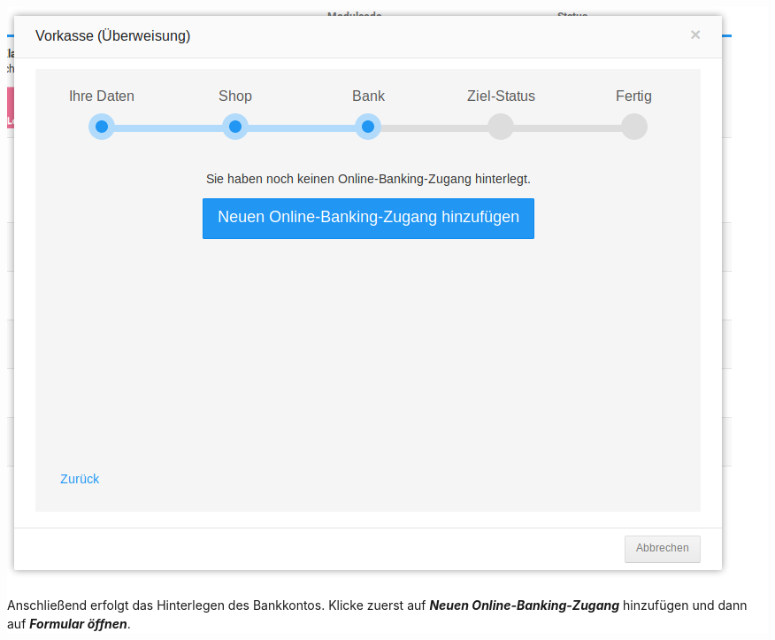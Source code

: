 ![](../Bilder/20180906_VKplus_007.png "Hinzufügen des Online-Banking-Zugangs")

Anschließend erfolgt das Hinterlegen des Bankkontos. Klicke zuerst auf _**Neuen Online-Banking-Zugang**_ hinzufügen und dann auf _**Formular öffnen**_.
